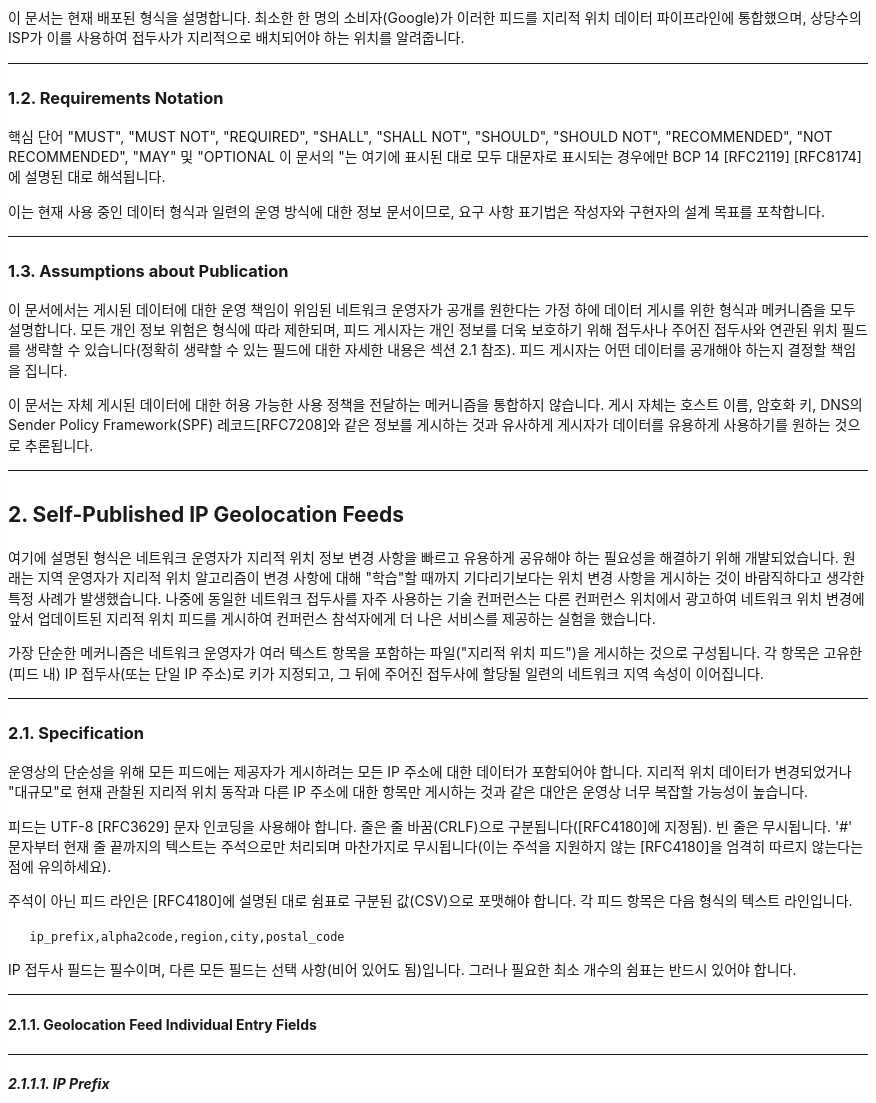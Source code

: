 이 문서는 현재 배포된 형식을 설명합니다. 최소한 한 명의 소비자\(Google\)가 이러한 피드를 지리적 위치 데이터 파이프라인에 통합했으며, 상당수의 ISP가 이를 사용하여 접두사가 지리적으로 배치되어야 하는 위치를 알려줍니다.

---
### **1.2.  Requirements Notation**

핵심 단어 "MUST", "MUST NOT", "REQUIRED", "SHALL", "SHALL NOT", "SHOULD", "SHOULD NOT", "RECOMMENDED", "NOT RECOMMENDED", "MAY" 및 "OPTIONAL 이 문서의 "는 여기에 표시된 대로 모두 대문자로 표시되는 경우에만 BCP 14 \[RFC2119\] \[RFC8174\]에 설명된 대로 해석됩니다.

이는 현재 사용 중인 데이터 형식과 일련의 운영 방식에 대한 정보 문서이므로, 요구 사항 표기법은 작성자와 구현자의 설계 목표를 포착합니다.

---
### **1.3.  Assumptions about Publication**

이 문서에서는 게시된 데이터에 대한 운영 책임이 위임된 네트워크 운영자가 공개를 원한다는 가정 하에 데이터 게시를 위한 형식과 메커니즘을 모두 설명합니다. 모든 개인 정보 위험은 형식에 따라 제한되며, 피드 게시자는 개인 정보를 더욱 보호하기 위해 접두사나 주어진 접두사와 연관된 위치 필드를 생략할 수 있습니다\(정확히 생략할 수 있는 필드에 대한 자세한 내용은 섹션 2.1 참조\). 피드 게시자는 어떤 데이터를 공개해야 하는지 결정할 책임을 집니다.

이 문서는 자체 게시된 데이터에 대한 허용 가능한 사용 정책을 전달하는 메커니즘을 통합하지 않습니다. 게시 자체는 호스트 이름, 암호화 키, DNS의 Sender Policy Framework\(SPF\) 레코드\[RFC7208\]와 같은 정보를 게시하는 것과 유사하게 게시자가 데이터를 유용하게 사용하기를 원하는 것으로 추론됩니다.

---
## **2.  Self-Published IP Geolocation Feeds**

여기에 설명된 형식은 네트워크 운영자가 지리적 위치 정보 변경 사항을 빠르고 유용하게 공유해야 하는 필요성을 해결하기 위해 개발되었습니다. 원래는 지역 운영자가 지리적 위치 알고리즘이 변경 사항에 대해 "학습"할 때까지 기다리기보다는 위치 변경 사항을 게시하는 것이 바람직하다고 생각한 특정 사례가 발생했습니다. 나중에 동일한 네트워크 접두사를 자주 사용하는 기술 컨퍼런스는 다른 컨퍼런스 위치에서 광고하여 네트워크 위치 변경에 앞서 업데이트된 지리적 위치 피드를 게시하여 컨퍼런스 참석자에게 더 나은 서비스를 제공하는 실험을 했습니다.

가장 단순한 메커니즘은 네트워크 운영자가 여러 텍스트 항목을 포함하는 파일\("지리적 위치 피드"\)을 게시하는 것으로 구성됩니다. 각 항목은 고유한\(피드 내\) IP 접두사\(또는 단일 IP 주소\)로 키가 지정되고, 그 뒤에 주어진 접두사에 할당될 일련의 네트워크 지역 속성이 이어집니다.

---
### **2.1.  Specification**

운영상의 단순성을 위해 모든 피드에는 제공자가 게시하려는 모든 IP 주소에 대한 데이터가 포함되어야 합니다. 지리적 위치 데이터가 변경되었거나 "대규모"로 현재 관찰된 지리적 위치 동작과 다른 IP 주소에 대한 항목만 게시하는 것과 같은 대안은 운영상 너무 복잡할 가능성이 높습니다.

피드는 UTF-8 \[RFC3629\] 문자 인코딩을 사용해야 합니다. 줄은 줄 바꿈\(CRLF\)으로 구분됩니다\(\[RFC4180\]에 지정됨\). 빈 줄은 무시됩니다. '#' 문자부터 현재 줄 끝까지의 텍스트는 주석으로만 처리되며 마찬가지로 무시됩니다\(이는 주석을 지원하지 않는 \[RFC4180\]을 엄격히 따르지 않는다는 점에 유의하세요\).

주석이 아닌 피드 라인은 \[RFC4180\]에 설명된 대로 쉼표로 구분된 값\(CSV\)으로 포맷해야 합니다. 각 피드 항목은 다음 형식의 텍스트 라인입니다.

```text
   ip_prefix,alpha2code,region,city,postal_code
```

IP 접두사 필드는 필수이며, 다른 모든 필드는 선택 사항\(비어 있어도 됨\)입니다. 그러나 필요한 최소 개수의 쉼표는 반드시 있어야 합니다.

---
#### **2.1.1.  Geolocation Feed Individual Entry Fields**
---
##### **2.1.1.1.  IP Prefix**
